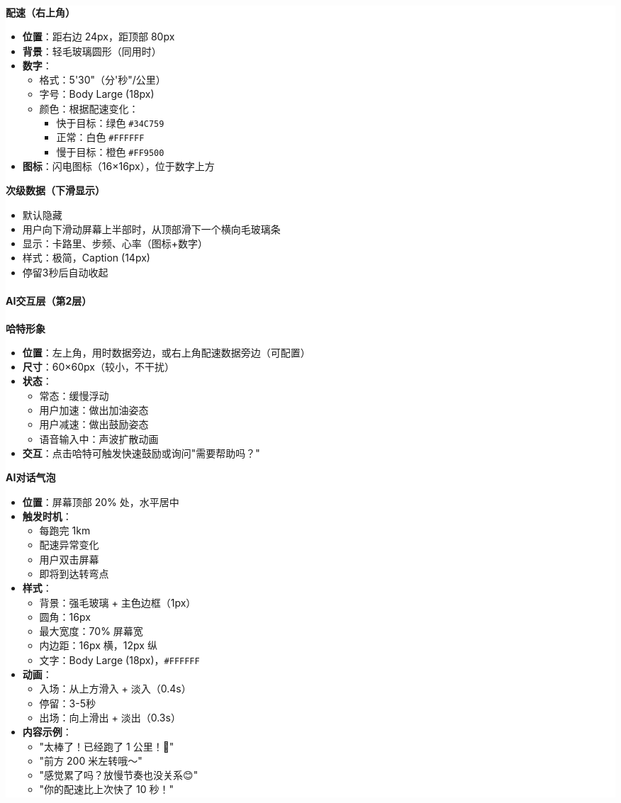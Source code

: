**配速（右上角）**
- **位置**：距右边 24px，距顶部 80px
- **背景**：轻毛玻璃圆形（同用时）
- **数字**：
  - 格式：5'30"（分'秒"/公里）
  - 字号：Body Large (18px)
  - 颜色：根据配速变化：
    - 快于目标：绿色 `#34C759`
    - 正常：白色 `#FFFFFF`
    - 慢于目标：橙色 `#FF9500`
- **图标**：闪电图标（16×16px），位于数字上方

**次级数据（下滑显示）**
- 默认隐藏
- 用户向下滑动屏幕上半部时，从顶部滑下一个横向毛玻璃条
- 显示：卡路里、步频、心率（图标+数字）
- 样式：极简，Caption (14px)
- 停留3秒后自动收起

#### AI交互层（第2层）

**哈特形象**
- **位置**：左上角，用时数据旁边，或右上角配速数据旁边（可配置）
- **尺寸**：60×60px（较小，不干扰）
- **状态**：
  - 常态：缓慢浮动
  - 用户加速：做出加油姿态
  - 用户减速：做出鼓励姿态
  - 语音输入中：声波扩散动画
- **交互**：点击哈特可触发快速鼓励或询问"需要帮助吗？"

**AI对话气泡**
- **位置**：屏幕顶部 20% 处，水平居中
- **触发时机**：
  - 每跑完 1km
  - 配速异常变化
  - 用户双击屏幕
  - 即将到达转弯点
- **样式**：
  - 背景：强毛玻璃 + 主色边框（1px）
  - 圆角：16px
  - 最大宽度：70% 屏幕宽
  - 内边距：16px 横，12px 纵
  - 文字：Body Large (18px)，`#FFFFFF`
- **动画**：
  - 入场：从上方滑入 + 淡入（0.4s）
  - 停留：3-5秒
  - 出场：向上滑出 + 淡出（0.3s）
- **内容示例**：
  - "太棒了！已经跑了 1 公里！💪"
  - "前方 200 米左转哦～"
  - "感觉累了吗？放慢节奏也没关系😊"
  - "你的配速比上次快了 10 秒！"
